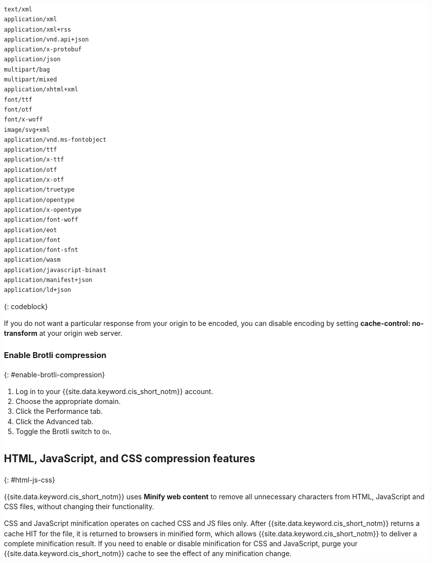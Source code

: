 ```sh
text/xml
application/xml
application/xml+rss
application/vnd.api+json
application/x-protobuf
application/json
multipart/bag
multipart/mixed
application/xhtml+xml
font/ttf
font/otf
font/x-woff
image/svg+xml
application/vnd.ms-fontobject
application/ttf
application/x-ttf
application/otf
application/x-otf
application/truetype
application/opentype
application/x-opentype
application/font-woff
application/eot
application/font
application/font-sfnt
application/wasm
application/javascript-binast
application/manifest+json
application/ld+json
```
{: codeblock}

If you do not want a particular response from your origin to be encoded, you can disable encoding by setting **cache-control: no-transform** at your origin web server.

### Enable Brotli compression
{: #enable-brotli-compression}


1. Log in to your {{site.data.keyword.cis_short_notm}} account.
1. Choose the appropriate domain.
1. Click the Performance tab.
1. Click the Advanced tab.
1. Toggle the Brotli switch to `On`.

## HTML, JavaScript, and CSS compression features
{: #html-js-css}

{{site.data.keyword.cis_short_notm}} uses **Minify web content** to remove all unnecessary characters from HTML, JavaScript and CSS files, without changing their functionality.

CSS and JavaScript minification operates on cached CSS and JS files only. After {{site.data.keyword.cis_short_notm}} returns a cache HIT for the file, it is returned to browsers in minified form, which allows {{site.data.keyword.cis_short_notm}} to deliver a complete minification result. If you need to enable or disable minification for CSS and JavaScript, purge your {{site.data.keyword.cis_short_notm}} cache to see the effect of any minification change.
